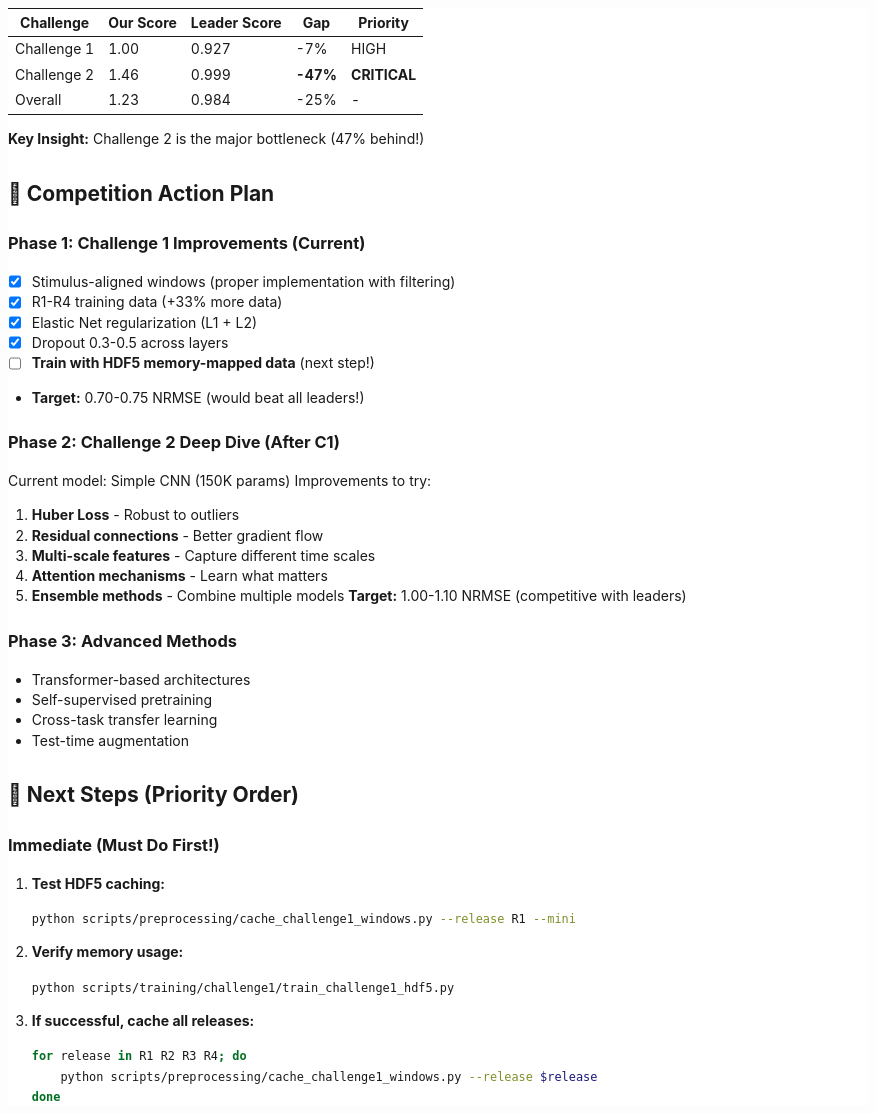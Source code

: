 | Challenge | Our Score | Leader Score | Gap | Priority |
|-----------|-----------|--------------|-----|----------|
| Challenge 1 | 1.00 | 0.927 | -7% | HIGH |
| Challenge 2 | 1.46 | 0.999 | **-47%** | **CRITICAL** |
| Overall | 1.23 | 0.984 | -25% | - |

**Key Insight:** Challenge 2 is the major bottleneck (47% behind!)

## 🎯 Competition Action Plan

### Phase 1: Challenge 1 Improvements (Current)
- [x] Stimulus-aligned windows (proper implementation with filtering)
- [x] R1-R4 training data (+33% more data)
- [x] Elastic Net regularization (L1 + L2)
- [x] Dropout 0.3-0.5 across layers
- [ ] **Train with HDF5 memory-mapped data** (next step!)
- **Target:** 0.70-0.75 NRMSE (would beat all leaders!)

### Phase 2: Challenge 2 Deep Dive (After C1)
Current model: Simple CNN (150K params)
Improvements to try:
1. **Huber Loss** - Robust to outliers
2. **Residual connections** - Better gradient flow
3. **Multi-scale features** - Capture different time scales
4. **Attention mechanisms** - Learn what matters
5. **Ensemble methods** - Combine multiple models
**Target:** 1.00-1.10 NRMSE (competitive with leaders)

### Phase 3: Advanced Methods
- Transformer-based architectures
- Self-supervised pretraining
- Cross-task transfer learning
- Test-time augmentation

## 🚀 Next Steps (Priority Order)

### Immediate (Must Do First!)
1. **Test HDF5 caching:**
   ```bash
   python scripts/preprocessing/cache_challenge1_windows.py --release R1 --mini
   ```

2. **Verify memory usage:**
   ```bash
   python scripts/training/challenge1/train_challenge1_hdf5.py
   ```

3. **If successful, cache all releases:**
   ```bash
   for release in R1 R2 R3 R4; do
       python scripts/preprocessing/cache_challenge1_windows.py --release $release
   done
   ```
